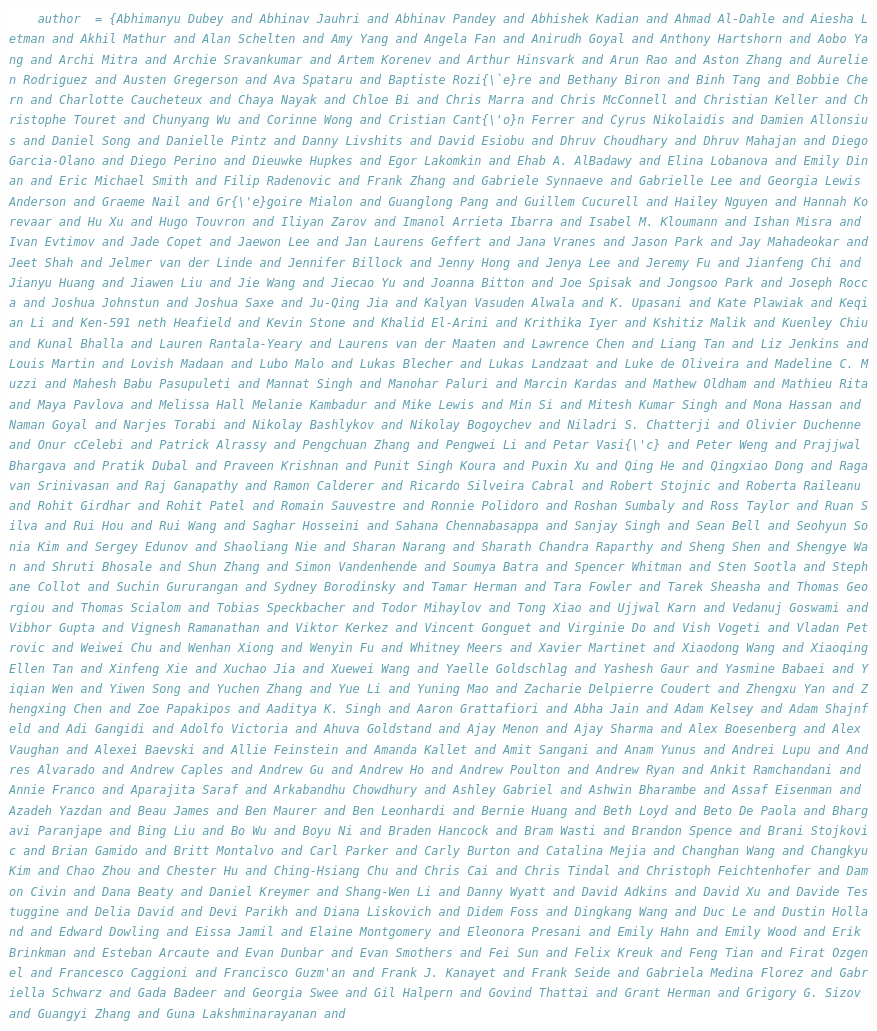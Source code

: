 ```bibtex
    author  = {Abhimanyu Dubey and Abhinav Jauhri and Abhinav Pandey and Abhishek Kadian and Ahmad Al-Dahle and Aiesha Letman and Akhil Mathur and Alan Schelten and Amy Yang and Angela Fan and Anirudh Goyal and Anthony Hartshorn and Aobo Yang and Archi Mitra and Archie Sravankumar and Artem Korenev and Arthur Hinsvark and Arun Rao and Aston Zhang and Aurelien Rodriguez and Austen Gregerson and Ava Spataru and Baptiste Rozi{\`e}re and Bethany Biron and Binh Tang and Bobbie Chern and Charlotte Caucheteux and Chaya Nayak and Chloe Bi and Chris Marra and Chris McConnell and Christian Keller and Christophe Touret and Chunyang Wu and Corinne Wong and Cristian Cant{\'o}n Ferrer and Cyrus Nikolaidis and Damien Allonsius and Daniel Song and Danielle Pintz and Danny Livshits and David Esiobu and Dhruv Choudhary and Dhruv Mahajan and Diego Garcia-Olano and Diego Perino and Dieuwke Hupkes and Egor Lakomkin and Ehab A. AlBadawy and Elina Lobanova and Emily Dinan and Eric Michael Smith and Filip Radenovic and Frank Zhang and Gabriele Synnaeve and Gabrielle Lee and Georgia Lewis Anderson and Graeme Nail and Gr{\'e}goire Mialon and Guanglong Pang and Guillem Cucurell and Hailey Nguyen and Hannah Korevaar and Hu Xu and Hugo Touvron and Iliyan Zarov and Imanol Arrieta Ibarra and Isabel M. Kloumann and Ishan Misra and Ivan Evtimov and Jade Copet and Jaewon Lee and Jan Laurens Geffert and Jana Vranes and Jason Park and Jay Mahadeokar and Jeet Shah and Jelmer van der Linde and Jennifer Billock and Jenny Hong and Jenya Lee and Jeremy Fu and Jianfeng Chi and Jianyu Huang and Jiawen Liu and Jie Wang and Jiecao Yu and Joanna Bitton and Joe Spisak and Jongsoo Park and Joseph Rocca and Joshua Johnstun and Joshua Saxe and Ju-Qing Jia and Kalyan Vasuden Alwala and K. Upasani and Kate Plawiak and Keqian Li and Ken-591 neth Heafield and Kevin Stone and Khalid El-Arini and Krithika Iyer and Kshitiz Malik and Kuenley Chiu and Kunal Bhalla and Lauren Rantala-Yeary and Laurens van der Maaten and Lawrence Chen and Liang Tan and Liz Jenkins and Louis Martin and Lovish Madaan and Lubo Malo and Lukas Blecher and Lukas Landzaat and Luke de Oliveira and Madeline C. Muzzi and Mahesh Babu Pasupuleti and Mannat Singh and Manohar Paluri and Marcin Kardas and Mathew Oldham and Mathieu Rita and Maya Pavlova and Melissa Hall Melanie Kambadur and Mike Lewis and Min Si and Mitesh Kumar Singh and Mona Hassan and Naman Goyal and Narjes Torabi and Nikolay Bashlykov and Nikolay Bogoychev and Niladri S. Chatterji and Olivier Duchenne and Onur cCelebi and Patrick Alrassy and Pengchuan Zhang and Pengwei Li and Petar Vasi{\'c} and Peter Weng and Prajjwal Bhargava and Pratik Dubal and Praveen Krishnan and Punit Singh Koura and Puxin Xu and Qing He and Qingxiao Dong and Ragavan Srinivasan and Raj Ganapathy and Ramon Calderer and Ricardo Silveira Cabral and Robert Stojnic and Roberta Raileanu and Rohit Girdhar and Rohit Patel and Romain Sauvestre and Ronnie Polidoro and Roshan Sumbaly and Ross Taylor and Ruan Silva and Rui Hou and Rui Wang and Saghar Hosseini and Sahana Chennabasappa and Sanjay Singh and Sean Bell and Seohyun Sonia Kim and Sergey Edunov and Shaoliang Nie and Sharan Narang and Sharath Chandra Raparthy and Sheng Shen and Shengye Wan and Shruti Bhosale and Shun Zhang and Simon Vandenhende and Soumya Batra and Spencer Whitman and Sten Sootla and Stephane Collot and Suchin Gururangan and Sydney Borodinsky and Tamar Herman and Tara Fowler and Tarek Sheasha and Thomas Georgiou and Thomas Scialom and Tobias Speckbacher and Todor Mihaylov and Tong Xiao and Ujjwal Karn and Vedanuj Goswami and Vibhor Gupta and Vignesh Ramanathan and Viktor Kerkez and Vincent Gonguet and Virginie Do and Vish Vogeti and Vladan Petrovic and Weiwei Chu and Wenhan Xiong and Wenyin Fu and Whitney Meers and Xavier Martinet and Xiaodong Wang and Xiaoqing Ellen Tan and Xinfeng Xie and Xuchao Jia and Xuewei Wang and Yaelle Goldschlag and Yashesh Gaur and Yasmine Babaei and Yiqian Wen and Yiwen Song and Yuchen Zhang and Yue Li and Yuning Mao and Zacharie Delpierre Coudert and Zhengxu Yan and Zhengxing Chen and Zoe Papakipos and Aaditya K. Singh and Aaron Grattafiori and Abha Jain and Adam Kelsey and Adam Shajnfeld and Adi Gangidi and Adolfo Victoria and Ahuva Goldstand and Ajay Menon and Ajay Sharma and Alex Boesenberg and Alex Vaughan and Alexei Baevski and Allie Feinstein and Amanda Kallet and Amit Sangani and Anam Yunus and Andrei Lupu and Andres Alvarado and Andrew Caples and Andrew Gu and Andrew Ho and Andrew Poulton and Andrew Ryan and Ankit Ramchandani and Annie Franco and Aparajita Saraf and Arkabandhu Chowdhury and Ashley Gabriel and Ashwin Bharambe and Assaf Eisenman and Azadeh Yazdan and Beau James and Ben Maurer and Ben Leonhardi and Bernie Huang and Beth Loyd and Beto De Paola and Bhargavi Paranjape and Bing Liu and Bo Wu and Boyu Ni and Braden Hancock and Bram Wasti and Brandon Spence and Brani Stojkovic and Brian Gamido and Britt Montalvo and Carl Parker and Carly Burton and Catalina Mejia and Changhan Wang and Changkyu Kim and Chao Zhou and Chester Hu and Ching-Hsiang Chu and Chris Cai and Chris Tindal and Christoph Feichtenhofer and Damon Civin and Dana Beaty and Daniel Kreymer and Shang-Wen Li and Danny Wyatt and David Adkins and David Xu and Davide Testuggine and Delia David and Devi Parikh and Diana Liskovich and Didem Foss and Dingkang Wang and Duc Le and Dustin Holland and Edward Dowling and Eissa Jamil and Elaine Montgomery and Eleonora Presani and Emily Hahn and Emily Wood and Erik Brinkman and Esteban Arcaute and Evan Dunbar and Evan Smothers and Fei Sun and Felix Kreuk and Feng Tian and Firat Ozgenel and Francesco Caggioni and Francisco Guzm'an and Frank J. Kanayet and Frank Seide and Gabriela Medina Florez and Gabriella Schwarz and Gada Badeer and Georgia Swee and Gil Halpern and Govind Thattai and Grant Herman and Grigory G. Sizov and Guangyi Zhang and Guna Lakshminarayanan and
```